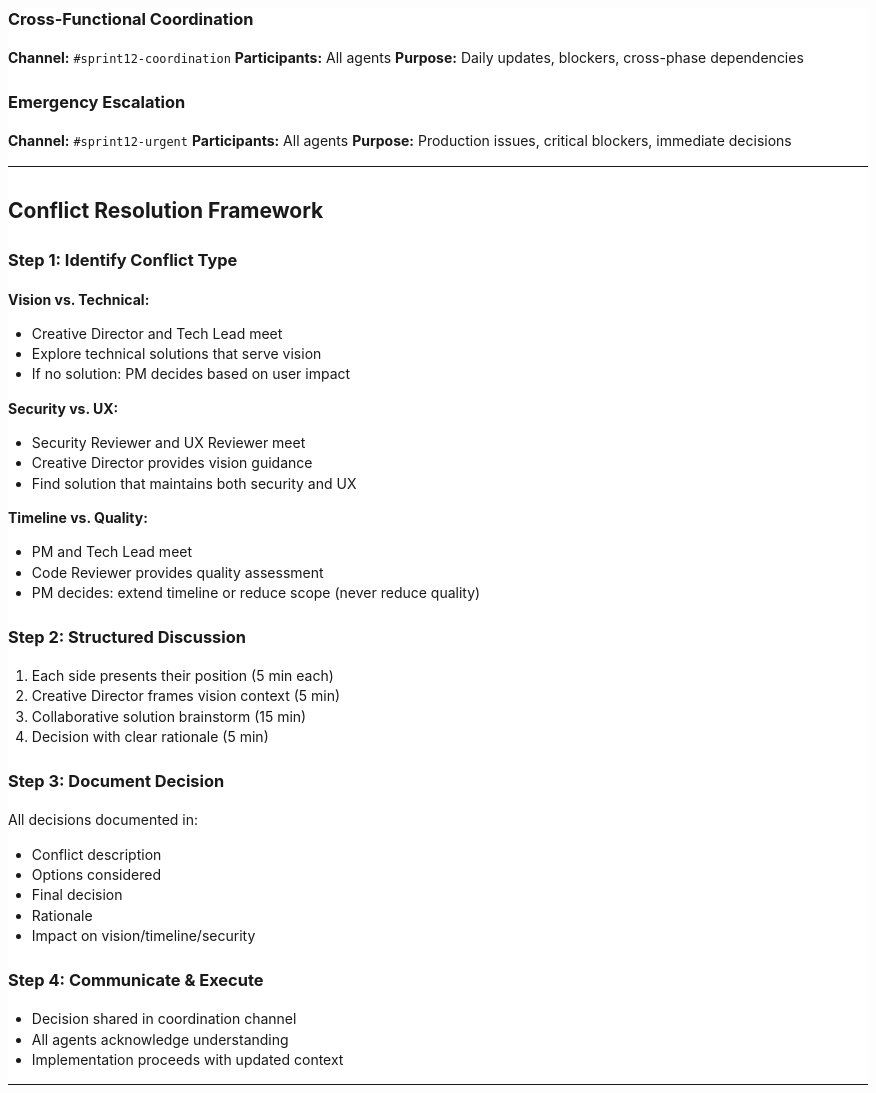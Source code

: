 ### Cross-Functional Coordination
**Channel:** `#sprint12-coordination`
**Participants:** All agents
**Purpose:** Daily updates, blockers, cross-phase dependencies

### Emergency Escalation
**Channel:** `#sprint12-urgent`
**Participants:** All agents
**Purpose:** Production issues, critical blockers, immediate decisions

---

## Conflict Resolution Framework

### Step 1: Identify Conflict Type

**Vision vs. Technical:**
- Creative Director and Tech Lead meet
- Explore technical solutions that serve vision
- If no solution: PM decides based on user impact

**Security vs. UX:**
- Security Reviewer and UX Reviewer meet
- Creative Director provides vision guidance
- Find solution that maintains both security and UX

**Timeline vs. Quality:**
- PM and Tech Lead meet
- Code Reviewer provides quality assessment
- PM decides: extend timeline or reduce scope (never reduce quality)

### Step 2: Structured Discussion

1. Each side presents their position (5 min each)
2. Creative Director frames vision context (5 min)
3. Collaborative solution brainstorm (15 min)
4. Decision with clear rationale (5 min)

### Step 3: Document Decision

All decisions documented in:
- Conflict description
- Options considered
- Final decision
- Rationale
- Impact on vision/timeline/security

### Step 4: Communicate & Execute

- Decision shared in coordination channel
- All agents acknowledge understanding
- Implementation proceeds with updated context

---
